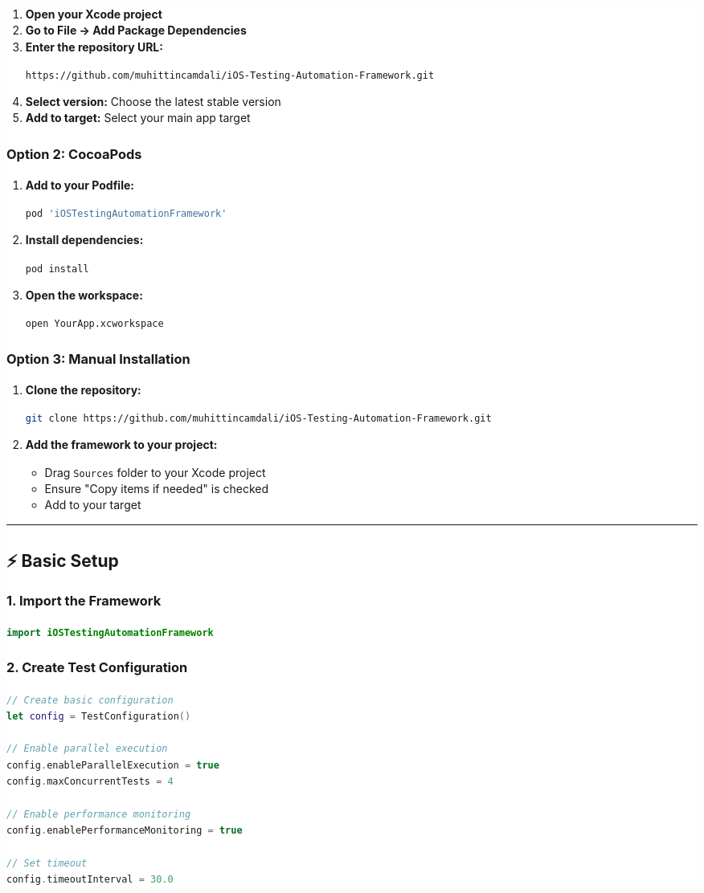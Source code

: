 1. **Open your Xcode project**
2. **Go to File → Add Package Dependencies**
3. **Enter the repository URL:**
   ```
   https://github.com/muhittincamdali/iOS-Testing-Automation-Framework.git
   ```
4. **Select version:** Choose the latest stable version
5. **Add to target:** Select your main app target

### Option 2: CocoaPods

1. **Add to your Podfile:**
   ```ruby
   pod 'iOSTestingAutomationFramework'
   ```

2. **Install dependencies:**
   ```bash
   pod install
   ```

3. **Open the workspace:**
   ```bash
   open YourApp.xcworkspace
   ```

### Option 3: Manual Installation

1. **Clone the repository:**
   ```bash
   git clone https://github.com/muhittincamdali/iOS-Testing-Automation-Framework.git
   ```

2. **Add the framework to your project:**
   - Drag `Sources` folder to your Xcode project
   - Ensure "Copy items if needed" is checked
   - Add to your target

---

## ⚡ Basic Setup

### 1. Import the Framework

```swift
import iOSTestingAutomationFramework
```

### 2. Create Test Configuration

```swift
// Create basic configuration
let config = TestConfiguration()

// Enable parallel execution
config.enableParallelExecution = true
config.maxConcurrentTests = 4

// Enable performance monitoring
config.enablePerformanceMonitoring = true

// Set timeout
config.timeoutInterval = 30.0
```

